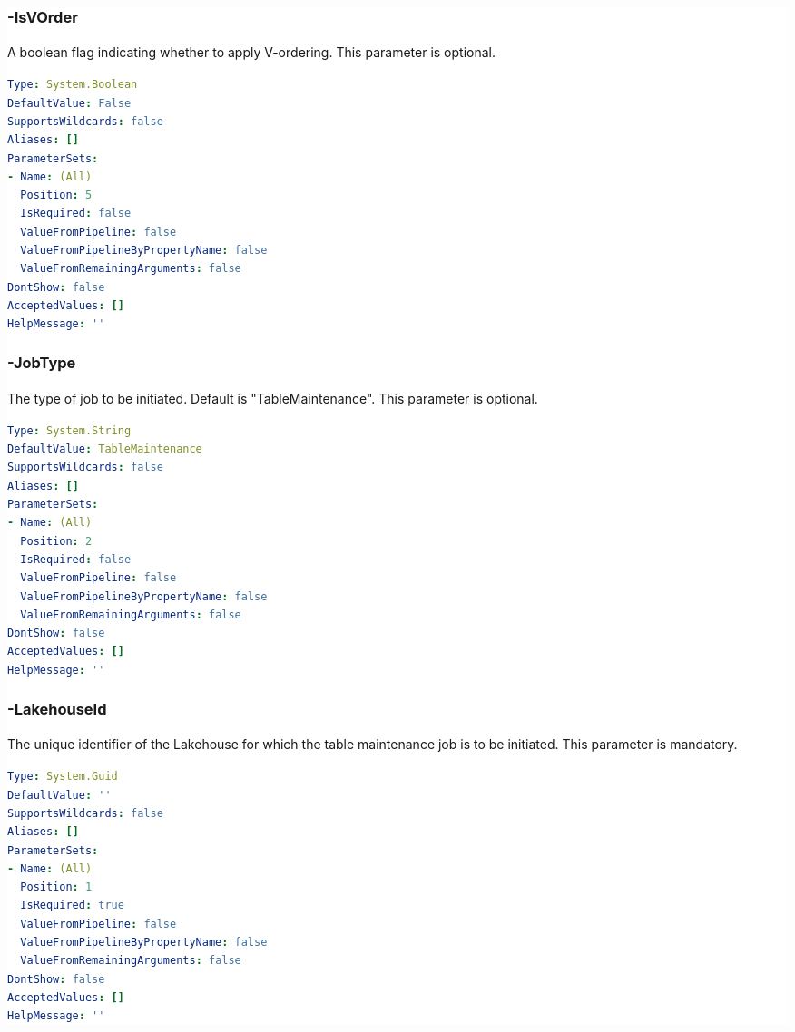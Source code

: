 ### -IsVOrder

A boolean flag indicating whether to apply V-ordering.
This parameter is optional.

```yaml
Type: System.Boolean
DefaultValue: False
SupportsWildcards: false
Aliases: []
ParameterSets:
- Name: (All)
  Position: 5
  IsRequired: false
  ValueFromPipeline: false
  ValueFromPipelineByPropertyName: false
  ValueFromRemainingArguments: false
DontShow: false
AcceptedValues: []
HelpMessage: ''
```

### -JobType

The type of job to be initiated.
Default is "TableMaintenance".
This parameter is optional.

```yaml
Type: System.String
DefaultValue: TableMaintenance
SupportsWildcards: false
Aliases: []
ParameterSets:
- Name: (All)
  Position: 2
  IsRequired: false
  ValueFromPipeline: false
  ValueFromPipelineByPropertyName: false
  ValueFromRemainingArguments: false
DontShow: false
AcceptedValues: []
HelpMessage: ''
```

### -LakehouseId

The unique identifier of the Lakehouse for which the table maintenance job is to be initiated.
This parameter is mandatory.

```yaml
Type: System.Guid
DefaultValue: ''
SupportsWildcards: false
Aliases: []
ParameterSets:
- Name: (All)
  Position: 1
  IsRequired: true
  ValueFromPipeline: false
  ValueFromPipelineByPropertyName: false
  ValueFromRemainingArguments: false
DontShow: false
AcceptedValues: []
HelpMessage: ''
```

